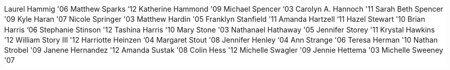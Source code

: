 <tr>
<td valign="top" width="313">Laurel Hammig '06</td>
<td valign="top" width="313">Matthew Sparks ‘12</td>
</tr>
<tr>
<td valign="top" width="313">Katherine Hammond '09</td>
<td valign="top" width="313">Michael Spencer ‘03</td>
</tr>
<tr>
<td valign="top" width="313">Carolyn A. Hannoch '11</td>
<td valign="top" width="313">Sarah Beth Spencer '09</td>
</tr>
<tr>
<td valign="top" width="313">Kyle Haran '07</td>
<td valign="top" width="313">Nicole Springer '03</td>
</tr>
<tr>
<td valign="top" width="313">Matthew Hardin '05</td>
<td valign="top" width="313">Franklyn Stanfield '11</td>
</tr>
<tr>
<td valign="top" width="313">Amanda Hartzell ‘11</td>
<td valign="top" width="313">Hazel Stewart '10</td>
</tr>
<tr>
<td valign="top" width="313">Brian Harris ‘06</td>
<td valign="top" width="313">Stephanie Stinson '12</td>
</tr>
<tr>
<td valign="top" width="313">Tashina Harris '10</td>
<td valign="top" width="313">Mary Stone '03</td>
</tr>
<tr>
<td valign="top" width="313">Nathanael Hathaway '05</td>
<td valign="top" width="313">Jennifer Storey '11</td>
</tr>
<tr>
<td valign="top" width="313">Krystal Hawkins '12</td>
<td valign="top" width="313">William Story III '12</td>
</tr>
<tr>
<td valign="top" width="313">Harriotte Heinzen ‘04</td>
<td valign="top" width="313">Margaret Stout '08</td>
</tr>
<tr>
<td valign="top" width="313">Jennifer Henley ‘04</td>
<td valign="top" width="313">Ann Strange '06</td>
</tr>
<tr>
<td valign="top" width="313">Teresa Herman '10</td>
<td valign="top" width="313">Nathan Strobel '09</td>
</tr>
<tr>
<td valign="top" width="313">Janene Hernandez '12</td>
<td valign="top" width="313">Amanda Sustak '08</td>
</tr>
<tr>
<td valign="top" width="313">Colin Hess '12</td>
<td valign="top" width="313">Michelle Swagler '09</td>
</tr>
<tr>
<td valign="top" width="313">Jennie Hettema '03</td>
<td valign="top" width="313">Michelle Sweeney '07</td>
</tr>